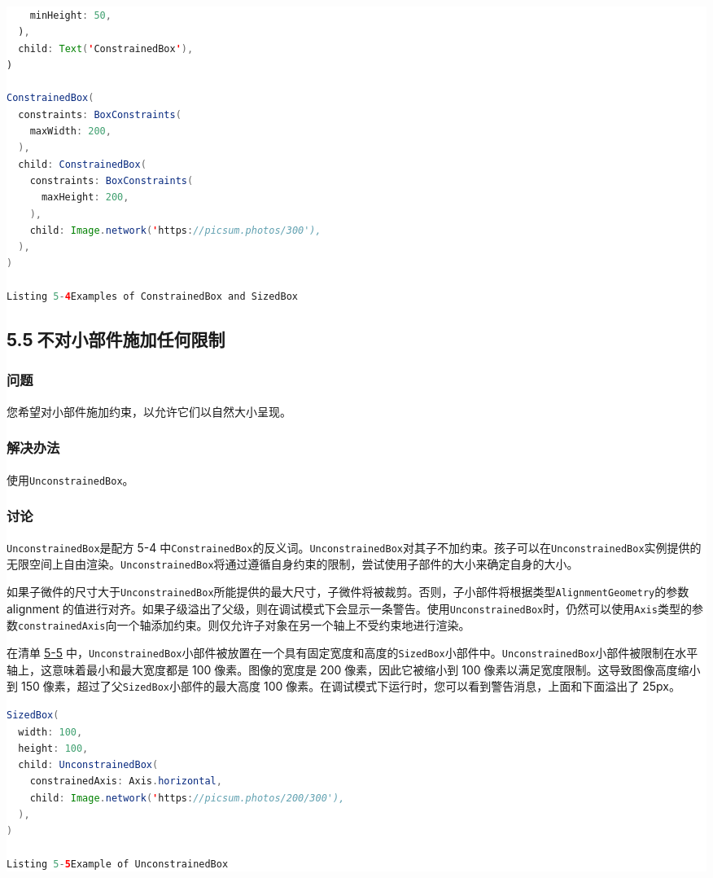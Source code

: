 ```java
    minHeight: 50,
  ),
  child: Text('ConstrainedBox'),
)

ConstrainedBox(
  constraints: BoxConstraints(
    maxWidth: 200,
  ),
  child: ConstrainedBox(
    constraints: BoxConstraints(
      maxHeight: 200,
    ),
    child: Image.network('https://picsum.photos/300'),
  ),
)

Listing 5-4Examples of ConstrainedBox and SizedBox

```

## 5.5 不对小部件施加任何限制

### 问题

您希望对小部件施加约束，以允许它们以自然大小呈现。

### 解决办法

使用`UnconstrainedBox`。

### 讨论

`UnconstrainedBox`是配方 5-4 中`ConstrainedBox`的反义词。`UnconstrainedBox`对其子不加约束。孩子可以在`UnconstrainedBox`实例提供的无限空间上自由渲染。`UnconstrainedBox`将通过遵循自身约束的限制，尝试使用子部件的大小来确定自身的大小。

如果子微件的尺寸大于`UnconstrainedBox`所能提供的最大尺寸，子微件将被裁剪。否则，子小部件将根据类型`AlignmentGeometry`的参数 alignment 的值进行对齐。如果子级溢出了父级，则在调试模式下会显示一条警告。使用`UnconstrainedBox`时，仍然可以使用`Axis`类型的参数`constrainedAxis`向一个轴添加约束。则仅允许子对象在另一个轴上不受约束地进行渲染。

在清单 [5-5](#PC5) 中，`UnconstrainedBox`小部件被放置在一个具有固定宽度和高度的`SizedBox`小部件中。`UnconstrainedBox`小部件被限制在水平轴上，这意味着最小和最大宽度都是 100 像素。图像的宽度是 200 像素，因此它被缩小到 100 像素以满足宽度限制。这导致图像高度缩小到 150 像素，超过了父`SizedBox`小部件的最大高度 100 像素。在调试模式下运行时，您可以看到警告消息，上面和下面溢出了 25px。

```java
SizedBox(
  width: 100,
  height: 100,
  child: UnconstrainedBox(
    constrainedAxis: Axis.horizontal,
    child: Image.network('https://picsum.photos/200/300'),
  ),
)

Listing 5-5Example of UnconstrainedBox

```
